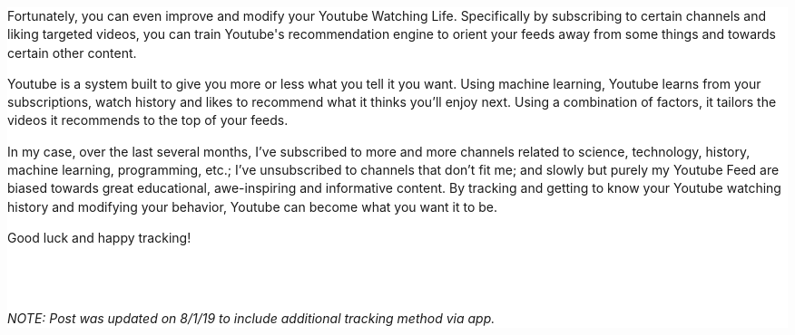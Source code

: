 Fortunately, you can even improve and modify your Youtube Watching Life. Specifically by subscribing to certain channels and liking targeted videos, you can train Youtube's recommendation engine to orient your feeds away from some things and towards certain other content.

Youtube is a system built to give you more or less what you tell it you want. Using machine learning, Youtube learns from your subscriptions, watch history and likes to recommend what it thinks you’ll enjoy next. Using a combination of factors, it tailors the videos it recommends to the top of your feeds. 

In my case, over the last several months, I’ve subscribed to more and more channels related to science, technology, history, machine learning, programming, etc.; I’ve unsubscribed to channels that don’t fit me; and slowly but purely my Youtube Feed are biased towards great educational, awe-inspiring and informative content. By tracking and getting to know your Youtube watching history and modifying your behavior, Youtube can become what you want it to be. 

Good luck and happy tracking!

<br />

<br />

*NOTE: Post was updated on 8/1/19 to include additional tracking method via app.* 

